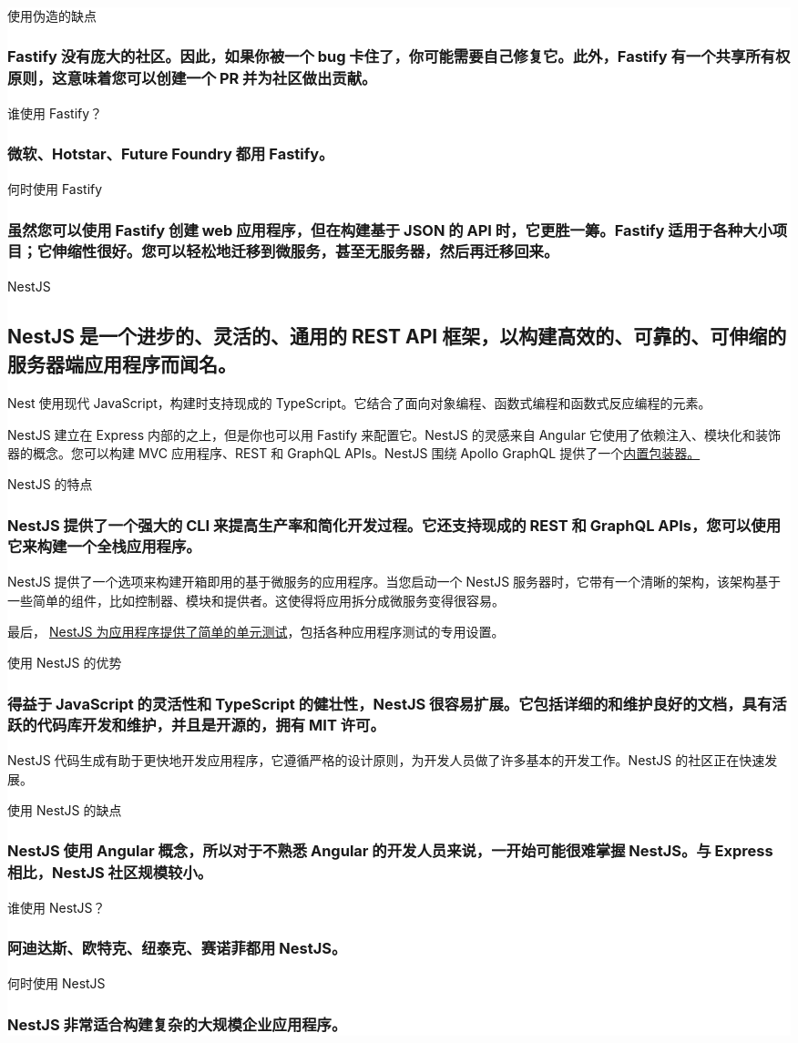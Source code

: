 使用伪造的缺点

### Fastify 没有庞大的社区。因此，如果你被一个 bug 卡住了，你可能需要自己修复它。此外，Fastify 有一个共享所有权原则，这意味着您可以创建一个 PR 并为社区做出贡献。

谁使用 Fastify？

### 微软、Hotstar、Future Foundry 都用 Fastify。

何时使用 Fastify

### 虽然您可以使用 Fastify 创建 web 应用程序，但在构建基于 JSON 的 API 时，它更胜一筹。Fastify 适用于各种大小项目；它伸缩性很好。您可以轻松地迁移到微服务，甚至无服务器，然后再迁移回来。

NestJS

## NestJS 是一个进步的、灵活的、通用的 REST API 框架，以构建高效的、可靠的、可伸缩的服务器端应用程序而闻名。

Nest 使用现代 JavaScript，构建时支持现成的 TypeScript。它结合了面向对象编程、函数式编程和函数式反应编程的元素。

NestJS 建立在 Express 内部的之上，但是你也可以用 Fastify 来配置它。NestJS 的灵感来自 Angular 它使用了依赖注入、模块化和装饰器的概念。您可以构建 MVC 应用程序、REST 和 GraphQL APIs。NestJS 围绕 Apollo GraphQL 提供了一个[内置包装器。](https://blog.logrocket.com/how-to-build-a-graphql-api-with-nestjs/)

NestJS 的特点

### NestJS 提供了一个强大的 CLI 来提高生产率和简化开发过程。它还支持现成的 REST 和 GraphQL APIs，您可以使用它来构建一个全栈应用程序。

NestJS 提供了一个选项来构建开箱即用的基于微服务的应用程序。当您启动一个 NestJS 服务器时，它带有一个清晰的架构，该架构基于一些简单的组件，比如控制器、模块和提供者。这使得将应用拆分成微服务变得很容易。

最后， [NestJS 为应用程序提供了简单的单元测试](https://blog.logrocket.com/unit-testing-nestjs-applications-with-jest/)，包括各种应用程序测试的专用设置。

使用 NestJS 的优势

### 得益于 JavaScript 的灵活性和 TypeScript 的健壮性，NestJS 很容易扩展。它包括详细的和维护良好的文档，具有活跃的代码库开发和维护，并且是开源的，拥有 MIT 许可。

NestJS 代码生成有助于更快地开发应用程序，它遵循严格的设计原则，为开发人员做了许多基本的开发工作。NestJS 的社区正在快速发展。

使用 NestJS 的缺点

### NestJS 使用 Angular 概念，所以对于不熟悉 Angular 的开发人员来说，一开始可能很难掌握 NestJS。与 Express 相比，NestJS 社区规模较小。

谁使用 NestJS？

### 阿迪达斯、欧特克、纽泰克、赛诺菲都用 NestJS。

何时使用 NestJS

### NestJS 非常适合构建复杂的大规模企业应用程序。
